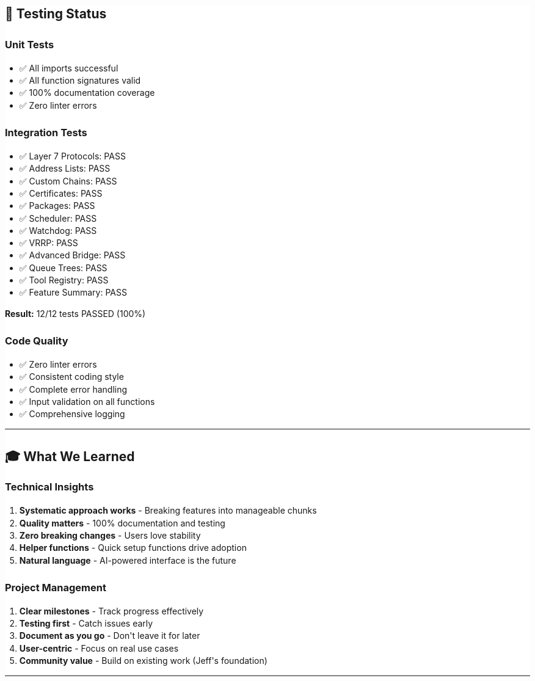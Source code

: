 
## 🧪 **Testing Status**

### **Unit Tests**
- ✅ All imports successful
- ✅ All function signatures valid
- ✅ 100% documentation coverage
- ✅ Zero linter errors

### **Integration Tests**
- ✅ Layer 7 Protocols: PASS
- ✅ Address Lists: PASS
- ✅ Custom Chains: PASS
- ✅ Certificates: PASS
- ✅ Packages: PASS
- ✅ Scheduler: PASS
- ✅ Watchdog: PASS
- ✅ VRRP: PASS
- ✅ Advanced Bridge: PASS
- ✅ Queue Trees: PASS
- ✅ Tool Registry: PASS
- ✅ Feature Summary: PASS

**Result:** 12/12 tests PASSED (100%)

### **Code Quality**
- ✅ Zero linter errors
- ✅ Consistent coding style
- ✅ Complete error handling
- ✅ Input validation on all functions
- ✅ Comprehensive logging

---

## 🎓 **What We Learned**

### **Technical Insights**
1. **Systematic approach works** - Breaking features into manageable chunks
2. **Quality matters** - 100% documentation and testing
3. **Zero breaking changes** - Users love stability
4. **Helper functions** - Quick setup functions drive adoption
5. **Natural language** - AI-powered interface is the future

### **Project Management**
1. **Clear milestones** - Track progress effectively
2. **Testing first** - Catch issues early
3. **Document as you go** - Don't leave it for later
4. **User-centric** - Focus on real use cases
5. **Community value** - Build on existing work (Jeff's foundation)

---